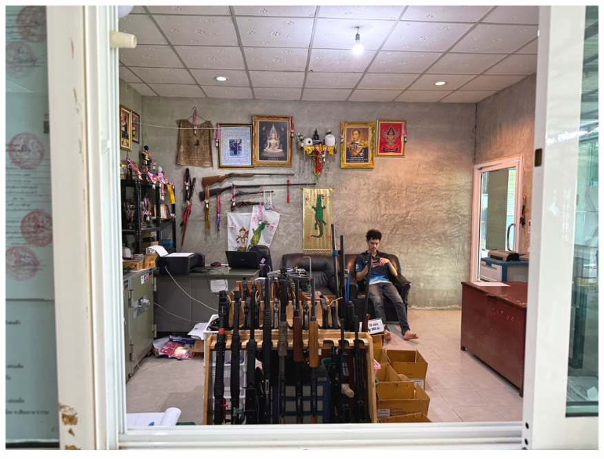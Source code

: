 <a href="20250928_020.JPG" target="_blank"><img src="20250928_020.JPG" alt="サンプル画像" class="responsive-media"></a>